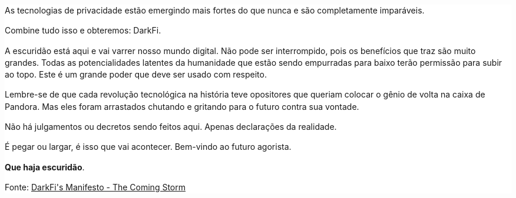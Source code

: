 As tecnologias de privacidade estão emergindo mais fortes do que nunca e são completamente imparáveis.

Combine tudo isso e obteremos: DarkFi.

A escuridão está aqui e vai varrer nosso mundo digital. Não pode ser interrompido, pois os benefícios que traz são muito grandes. Todas as potencialidades latentes da humanidade que estão sendo empurradas para baixo terão permissão para subir ao topo. Este é um grande poder que deve ser usado com respeito.

Lembre-se de que cada revolução tecnológica na história teve opositores que queriam colocar o gênio de volta na caixa de Pandora. Mas eles foram arrastados chutando e gritando para o futuro contra sua vontade.

Não há julgamentos ou decretos sendo feitos aqui. Apenas declarações da realidade.

É pegar ou largar, é isso que vai acontecer. Bem-vindo ao futuro agorista.

**Que haja escuridão**.

Fonte: [DarkFi's Manifesto - The Coming Storm](https://dark.fi/manifesto.html)